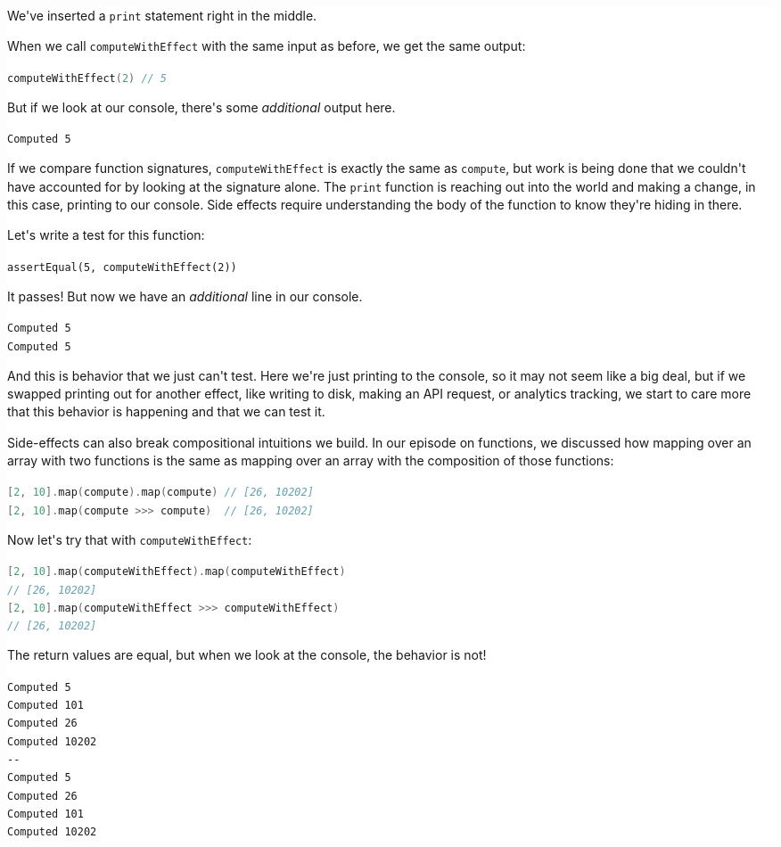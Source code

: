 We've inserted a `print` statement right in the middle.

When we call `computeWithEffect` with the same input as before, we get the same output:

```swift
computeWithEffect(2) // 5
```

But if we look at our console, there's some _additional_ output here.

```txt
Computed 5
```

If we compare function signatures, `computeWithEffect` is exactly the same as `compute`, but work is being done that we couldn't have accounted for by looking at the signature alone. The `print` function is reaching out into the world and making a change, in this case, printing to our console. Side effects require understanding the body of the function to know they're hiding in there.

Let's write a test for this function:

```swift:1:pass
assertEqual(5, computeWithEffect(2))
```

It passes! But now we have an _additional_ line in our console.

```txt
Computed 5
Computed 5
```

And this is behavior that we just can't test. Here we're just printing to the console, so it may not seem like a big deal, but if we swapped printing out for another effect, like writing to disk, making an API request, or analytics tracking, we start to care more that this behavior is happening and that we can test it.

Side-effects can also break compositional intuitions we build. In our episode on functions, we discussed how mapping over an array with two functions is the same as mapping over an array with the composition of those functions:

```swift
[2, 10].map(compute).map(compute) // [26, 10202]
[2, 10].map(compute >>> compute)  // [26, 10202]
```

Now let's try that with `computeWithEffect`:

```swift
[2, 10].map(computeWithEffect).map(computeWithEffect)
// [26, 10202]
[2, 10].map(computeWithEffect >>> computeWithEffect)
// [26, 10202]
```

The return values are equal, but when we look at the console, the behavior is not!

```txt
Computed 5
Computed 101
Computed 26
Computed 10202
--
Computed 5
Computed 26
Computed 101
Computed 10202
```
